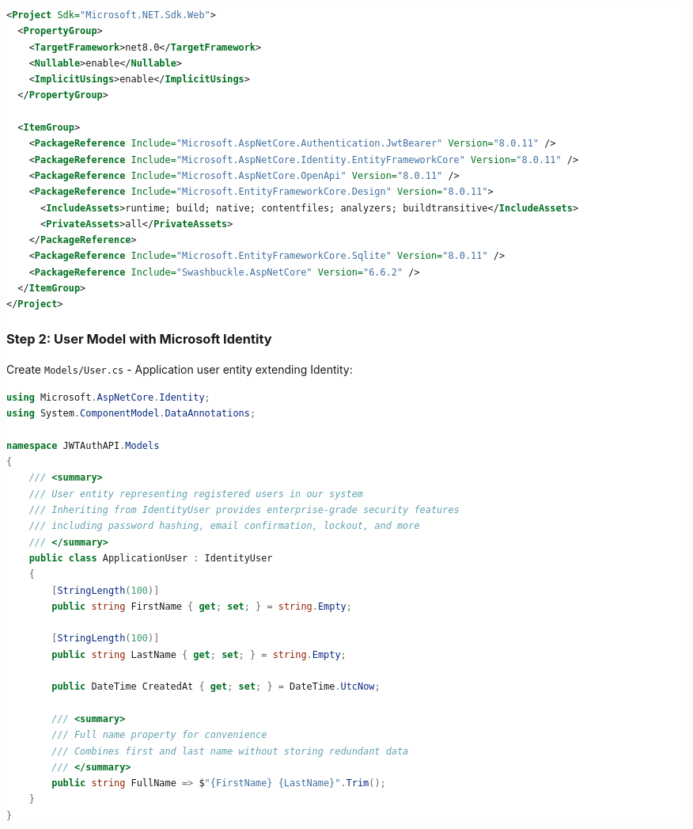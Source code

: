 ```xml
<Project Sdk="Microsoft.NET.Sdk.Web">
  <PropertyGroup>
    <TargetFramework>net8.0</TargetFramework>
    <Nullable>enable</Nullable>
    <ImplicitUsings>enable</ImplicitUsings>
  </PropertyGroup>

  <ItemGroup>
    <PackageReference Include="Microsoft.AspNetCore.Authentication.JwtBearer" Version="8.0.11" />
    <PackageReference Include="Microsoft.AspNetCore.Identity.EntityFrameworkCore" Version="8.0.11" />
    <PackageReference Include="Microsoft.AspNetCore.OpenApi" Version="8.0.11" />
    <PackageReference Include="Microsoft.EntityFrameworkCore.Design" Version="8.0.11">
      <IncludeAssets>runtime; build; native; contentfiles; analyzers; buildtransitive</IncludeAssets>
      <PrivateAssets>all</PrivateAssets>
    </PackageReference>
    <PackageReference Include="Microsoft.EntityFrameworkCore.Sqlite" Version="8.0.11" />
    <PackageReference Include="Swashbuckle.AspNetCore" Version="6.6.2" />
  </ItemGroup>
</Project>
```

### Step 2: User Model with Microsoft Identity

Create `Models/User.cs` - Application user entity extending Identity:

```csharp
using Microsoft.AspNetCore.Identity;
using System.ComponentModel.DataAnnotations;

namespace JWTAuthAPI.Models
{
    /// <summary>
    /// User entity representing registered users in our system
    /// Inheriting from IdentityUser provides enterprise-grade security features
    /// including password hashing, email confirmation, lockout, and more
    /// </summary>
    public class ApplicationUser : IdentityUser
    {
        [StringLength(100)]
        public string FirstName { get; set; } = string.Empty;

        [StringLength(100)]
        public string LastName { get; set; } = string.Empty;

        public DateTime CreatedAt { get; set; } = DateTime.UtcNow;

        /// <summary>
        /// Full name property for convenience
        /// Combines first and last name without storing redundant data
        /// </summary>
        public string FullName => $"{FirstName} {LastName}".Trim();
    }
}
```
